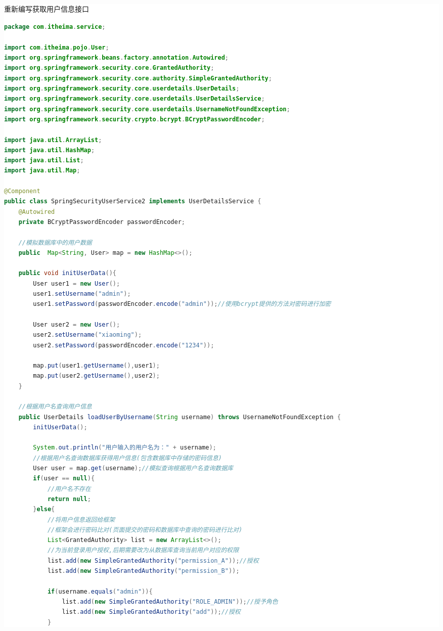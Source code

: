 

重新编写获取用户信息接口

```java
package com.itheima.service;

import com.itheima.pojo.User;
import org.springframework.beans.factory.annotation.Autowired;
import org.springframework.security.core.GrantedAuthority;
import org.springframework.security.core.authority.SimpleGrantedAuthority;
import org.springframework.security.core.userdetails.UserDetails;
import org.springframework.security.core.userdetails.UserDetailsService;
import org.springframework.security.core.userdetails.UsernameNotFoundException;
import org.springframework.security.crypto.bcrypt.BCryptPasswordEncoder;

import java.util.ArrayList;
import java.util.HashMap;
import java.util.List;
import java.util.Map;

@Component
public class SpringSecurityUserService2 implements UserDetailsService {
    @Autowired
    private BCryptPasswordEncoder passwordEncoder;

    //模拟数据库中的用户数据
    public  Map<String, User> map = new HashMap<>();

    public void initUserData(){
        User user1 = new User();
        user1.setUsername("admin");
        user1.setPassword(passwordEncoder.encode("admin"));//使用bcrypt提供的方法对密码进行加密

        User user2 = new User();
        user2.setUsername("xiaoming");
        user2.setPassword(passwordEncoder.encode("1234"));

        map.put(user1.getUsername(),user1);
        map.put(user2.getUsername(),user2);
    }

    //根据用户名查询用户信息
    public UserDetails loadUserByUsername(String username) throws UsernameNotFoundException {
        initUserData();

        System.out.println("用户输入的用户名为：" + username);
        //根据用户名查询数据库获得用户信息(包含数据库中存储的密码信息)
        User user = map.get(username);//模拟查询根据用户名查询数据库
        if(user == null){
            //用户名不存在
            return null;
        }else{
            //将用户信息返回给框架
            //框架会进行密码比对(页面提交的密码和数据库中查询的密码进行比对)
            List<GrantedAuthority> list = new ArrayList<>();
            //为当前登录用户授权,后期需要改为从数据库查询当前用户对应的权限
            list.add(new SimpleGrantedAuthority("permission_A"));//授权
            list.add(new SimpleGrantedAuthority("permission_B"));

            if(username.equals("admin")){
                list.add(new SimpleGrantedAuthority("ROLE_ADMIN"));//授予角色
                list.add(new SimpleGrantedAuthority("add"));//授权
            }
```